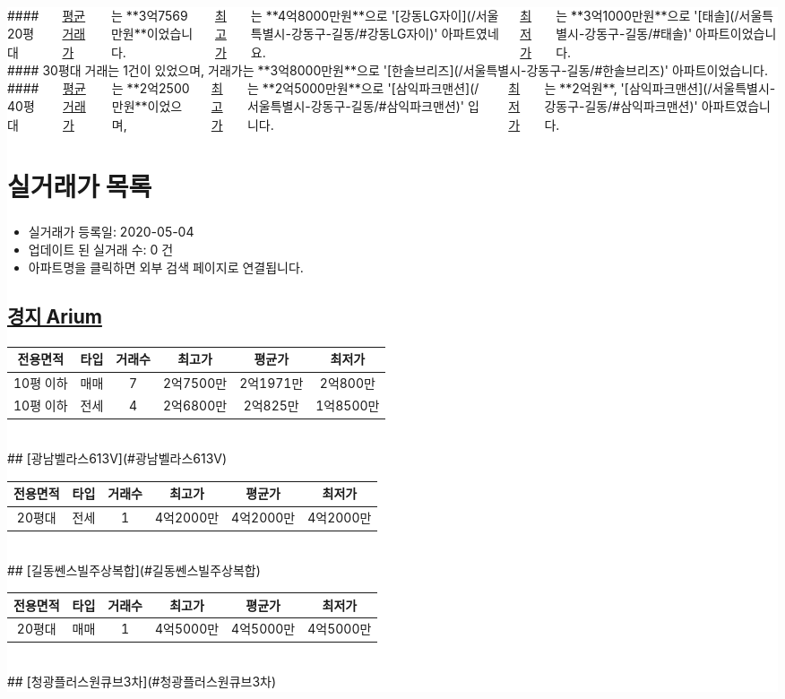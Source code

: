<div class="six columns" markdown="1">
#### 20평대
<ins>평균 거래가</ins>는 **3억7569만원**이었습니다. <ins>최고가</ins>는 **4억8000만원**으로 '[강동LG자이](/서울특별시-강동구-길동/#강동LG자이)' 아파트였네요. <ins>최저가</ins>는 **3억1000만원**으로 '[태솔](/서울특별시-강동구-길동/#태솔)' 아파트이었습니다.
</div>
</div>
<div class="container">
<div class="six columns" markdown="1">
#### 30평대
거래는 1건이 있었으며, 거래가는 **3억8000만원**으로 '[한솔브리즈](/서울특별시-강동구-길동/#한솔브리즈)' 아파트이었습니다.
</div>
<div class="six columns" markdown="1">
#### 40평대
<ins>평균 거래가</ins>는 **2억2500만원**이었으며, <ins>최고가</ins>는 **2억5000만원**으로 '[삼익파크맨션](/서울특별시-강동구-길동/#삼익파크맨션)' 입니다. <ins>최저가</ins>는 **2억원**, '[삼익파크맨션](/서울특별시-강동구-길동/#삼익파크맨션)' 아파트였습니다.
</div>
</div>



# 실거래가 목록
- 실거래가 등록일: 2020-05-04
- 업데이트 된 실거래 수: 0 건
- 아파트명을 클릭하면 외부 검색 페이지로 연결됩니다.

## [경지 Arium](#경지Arium)

|전용면적|타입|거래수|최고가|평균가|최저가|
|:---:|:---:|:---:|:---:|:---:|:---:|
|10평 이하|<span class="deal-type-1">매매</span>|7|2억7500만|2억1971만|2억800만|
|10평 이하|<span class="deal-type-2">전세</span>|4|2억6800만|2억825만|1억8500만|

<br/>
## [광남벨라스613V](#광남벨라스613V)

|전용면적|타입|거래수|최고가|평균가|최저가|
|:---:|:---:|:---:|:---:|:---:|:---:|
|20평대|<span class="deal-type-2">전세</span>|1|4억2000만|4억2000만|4억2000만|

<br/>
## [길동쎈스빌주상복합](#길동쎈스빌주상복합)

|전용면적|타입|거래수|최고가|평균가|최저가|
|:---:|:---:|:---:|:---:|:---:|:---:|
|20평대|<span class="deal-type-1">매매</span>|1|4억5000만|4억5000만|4억5000만|

<br/>
## [청광플러스원큐브3차](#청광플러스원큐브3차)

